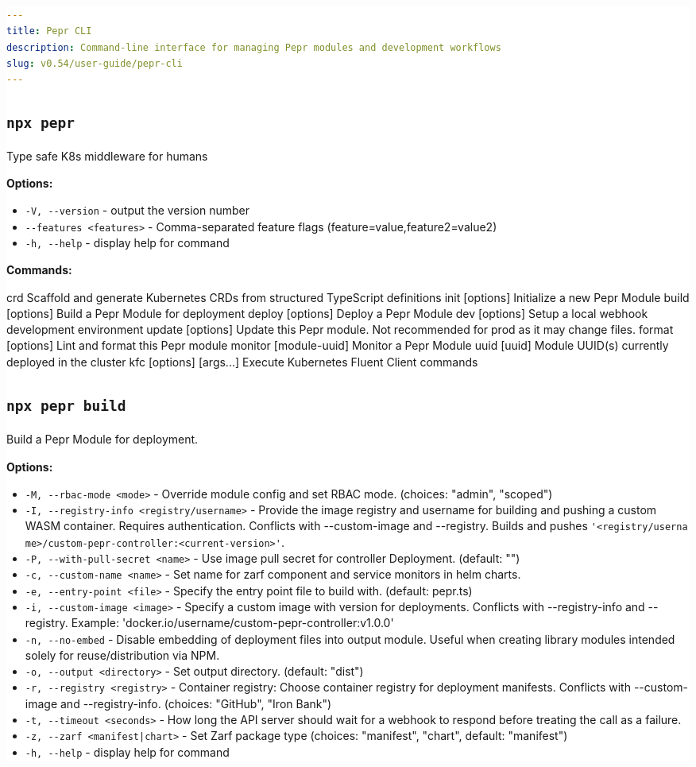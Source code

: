 ```yaml
---
title: Pepr CLI
description: Command-line interface for managing Pepr modules and development workflows
slug: v0.54/user-guide/pepr-cli
---
```


## `npx pepr`

Type safe K8s middleware for humans

**Options:**

* `-V, --version` - output the version number
* `--features <features>` - Comma-separated feature flags (feature=value,feature2=value2)
* `-h, --help` - display help for command

**Commands:**

crd                      Scaffold and generate Kubernetes CRDs from structured TypeScript definitions
init \[options]           Initialize a new Pepr Module
build \[options]          Build a Pepr Module for deployment
deploy \[options]         Deploy a Pepr Module
dev \[options]            Setup a local webhook development environment
update \[options]         Update this Pepr module. Not recommended for prod as it may change files.
format \[options]         Lint and format this Pepr module
monitor \[module-uuid]    Monitor a Pepr Module
uuid \[uuid]              Module UUID(s) currently deployed in the cluster
kfc \[options] \[args...]  Execute Kubernetes Fluent Client commands

## `npx pepr build`

Build a Pepr Module for deployment.

**Options:**

* `-M, --rbac-mode <mode>` - Override module config and set RBAC mode. (choices: "admin", "scoped")
* `-I, --registry-info <registry/username>` - Provide the image registry and username for building and pushing a custom WASM container. Requires authentication. Conflicts with --custom-image and --registry. Builds and pushes `'<registry/username>/custom-pepr-controller:<current-version>'`.
* `-P, --with-pull-secret <name>` - Use image pull secret for controller Deployment. (default: "")
* `-c, --custom-name <name>` - Set name for zarf component and service monitors in helm charts.
* `-e, --entry-point <file>` - Specify the entry point file to build with. (default: pepr.ts)
* `-i, --custom-image <image>` - Specify a custom image with version for deployments. Conflicts with --registry-info and --registry. Example: 'docker.io/username/custom-pepr-controller:v1.0.0'
* `-n, --no-embed` - Disable embedding of deployment files into output module. Useful when creating library modules intended solely for reuse/distribution via NPM.
* `-o, --output <directory>` - Set output directory. (default: "dist")
* `-r, --registry <registry>` - Container registry: Choose container registry for deployment manifests. Conflicts with --custom-image and --registry-info. (choices: "GitHub", "Iron Bank")
* `-t, --timeout <seconds>` - How long the API server should wait for a webhook to respond before treating the call as a failure.
* `-z, --zarf <manifest|chart>` - Set Zarf package type (choices: "manifest", "chart", default: "manifest")
* `-h, --help` - display help for command
